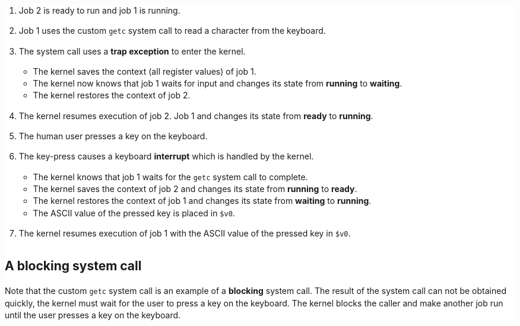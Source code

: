 1. Job 2 is ready to run and job 1 is running. 
2. Job 1 uses the custom `getc` system call to read a character from the
   keyboard. 

3. The system call uses a **trap exception**  to enter the kernel. 
   
    * The kernel saves the context (all register values) of job 1.
    * The kernel now knows that job 1 waits for input and changes its state from
      **running** to **waiting**. 
    * The kernel restores the context of job 2.

4. The kernel resumes execution of job 2. Job 1 and changes its state from
   **ready** to **running**. 

5. The human user presses a key on the keyboard. 

6. The key-press causes a keyboard **interrupt** which is handled by the kernel. 
    
    * The kernel knows that job 1 waits for the `getc` system call to complete. 
    * The kernel saves the context of job 2 and changes its state from
      **running** to **ready**.
    * The kernel restores the context of job 1 and changes its state from
      **waiting** to **running**. 
    * The  ASCII value of the pressed key is placed in `$v0`. 
7. The kernel resumes execution of job 1 with the ASCII value of the pressed key
in `$v0`.

## A blocking system call

Note that the custom `getc` system call is an example of a **blocking**
system call. The result of the system call can not be obtained quickly, the
kernel must wait for the user to press a key on the keyboard. The kernel blocks
the caller and make another job run until the user presses a key on the
keyboard. 

